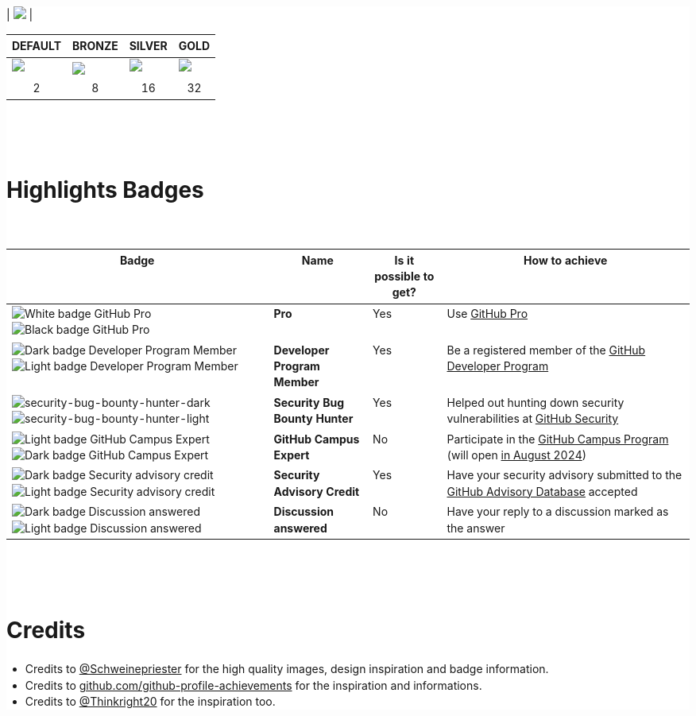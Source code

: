 | <img src="https://github.com/drknzz/GitHub-Achievements/raw/main/Media/Badges/Galaxy-Brain/PNG/GalaxyBrain.png" width="150px"> | <table>  <thead>  <tr>  <th>DEFAULT</th> <th>BRONZE</th>  <th>SILVER</th>  <th>GOLD</th>  </tr>  </thead>  <tbody>  <tr>  <td><img src="https://github.com/drknzz/GitHub-Achievements/raw/main/Media/Badges/Galaxy-Brain/PNG/GalaxyBrain.png" width="60px"></td>  <td><img src="https://github.com/drknzz/GitHub-Achievements/raw/main/Media/Badges/Galaxy-Brain/PNG/GalaxyBrain_Bronze.png" width="60px" align="center"></td>  <td><img src="https://github.com/drknzz/GitHub-Achievements/raw/main/Media/Badges/Galaxy-Brain/PNG/GalaxyBrain_Silver.png" width="60px"></td>  <td><img src="https://github.com/drknzz/GitHub-Achievements/raw/main/Media/Badges/Galaxy-Brain/PNG/GalaxyBrain_Gold.png" width="60px"></td>  </tr>  <tr>  <td align="center">2</td> <td align="center">8</td>  <td align="center">16</td>  <td align="center">32</td>  </tr>   </tbody>  </table>

<br>
<br>

# Highlights Badges
<br>

| Badge | Name | Is it possible to get? | How to achieve |
| --- | --- | --- | --- |
| ![White badge GitHub Pro](https://user-images.githubusercontent.com/65187002/173065531-57dbf8b1-7eb7-4d46-81bf-f2d18c7c9112.svg#gh-dark-mode-only)![Black badge GitHub Pro](https://user-images.githubusercontent.com/65187002/173065669-d1fdb5a7-8895-43cc-8dea-72a511a37e86.svg#gh-light-mode-only) | **Pro** | Yes | Use [GitHub Pro](https://docs.github.com/en/get-started/learning-about-github/githubs-products#github-pro) |
| ![Dark badge Developer Program Member](https://user-images.githubusercontent.com/65187002/173079579-3c393d22-7a13-4e7d-87b8-341fb613d52b.svg#gh-dark-mode-only)![Light badge Developer Program Member](https://user-images.githubusercontent.com/65187002/173079614-33f43a97-1cc2-4228-85e3-ef43836e17c2.svg#gh-light-mode-only) | **Developer Program Member** | Yes | Be a registered member of the [GitHub Developer Program](https://docs.github.com/en/developers/overview/github-developer-program) |
| ![security-bug-bounty-hunter-dark](https://user-images.githubusercontent.com/65187002/173081624-93e3cf1f-50b7-45a4-82b7-1954f66368b9.svg#gh-dark-mode-only)![security-bug-bounty-hunter-light](https://user-images.githubusercontent.com/65187002/173081657-e500d72c-9247-44c2-a3d3-2deff30e1ae7.svg#gh-light-mode-only) | **Security Bug Bounty Hunter** | Yes | Helped out hunting down security vulnerabilities at [GitHub Security](https://bounty.github.com/) |
| ![Light badge GitHub Campus Expert][gce-dark]![Dark badge GitHub Campus Expert][gce-light] | **GitHub Campus Expert** | No | Participate in the [GitHub Campus Program](https://education.github.com/experts) (will open [in August 2024](https://education.github.com/campus_experts)) |
| ![Dark badge Security advisory credit][SAC-dark]![Light badge Security advisory credit][SAC-light] | **Security Advisory Credit** | Yes | Have your security advisory submitted to the [GitHub Advisory Database](https://github.com/advisories) accepted |
| ![Dark badge Discussion answered](https://user-images.githubusercontent.com/65187002/173078083-15a75f15-b040-4a92-8d70-561a206d9fd9.svg#gh-dark-mode-only)![Light badge Discussion answered](https://user-images.githubusercontent.com/65187002/173078106-28bea542-4620-46ee-837d-defda3e44ca6.svg#gh-light-mode-only) | **Discussion answered** | No | Have  your reply to a discussion marked as the answer |

[gce-dark]: https://user-images.githubusercontent.com/65187002/173082819-b3625c23-bfd6-4492-b828-56ed91c45f52.svg#gh-dark-mode-only
[gce-light]: https://user-images.githubusercontent.com/65187002/173082836-08be81fe-13b7-4acf-9096-e5241d76f237.svg#gh-light-mode-only
[SAC-dark]: https://user-images.githubusercontent.com/65187002/173084051-79a0a626-1c1a-4d60-afdf-50ad001d7b21.svg#gh-dark-mode-only
[SAC-light]: https://user-images.githubusercontent.com/65187002/173084071-5f321da2-b2a9-490b-a524-1b21fa384d7e.svg#gh-light-mode-only

<br>
<br>

# Credits
- Credits to <a href="https://github.com/Schweinepriester">@Schweinepriester</a> for the high quality images, design inspiration and badge information.
- Credits to <a href="https://github.com/github-profile-achievements">github.com/github-profile-achievements</a> for the inspiration and informations.
- Credits to <a href="https://github.com/Thinkright20/">@Thinkright20</a> for the inspiration too.
